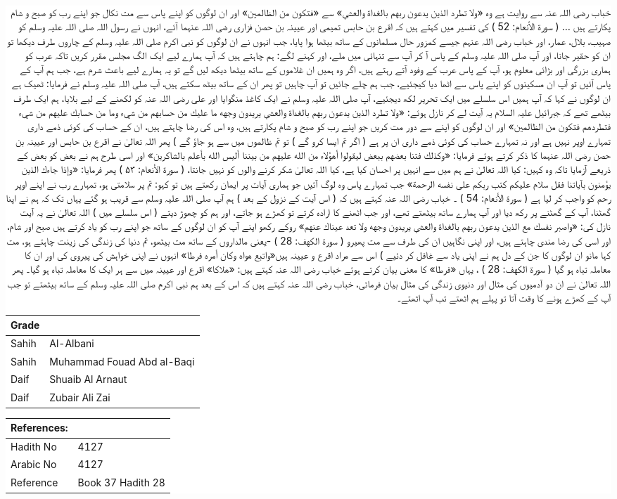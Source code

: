<div dir="rtl" lang="ur" style={{fontSize:'larger',backgroundColor:'#f8f9fa',padding:20}}>
خباب رضی اللہ عنہ سے روایت ہے وہ «ولا تطرد الذين يدعون ربهم بالغداة والعشي» سے «فتكون من الظالمين» اور ان لوگوں کو اپنے پاس سے مت نکال جو اپنے رب کو صبح و شام پکارتے ہیں … ( سورة الأنعام: 52 ) کی تفسیر میں کہتے ہیں کہ اقرع بن حابس تمیمی اور عیینہ بن حصن فزاری رضی اللہ عنہما آئے، انہوں نے رسول اللہ صلی اللہ علیہ وسلم کو صہیب، بلال، عمار، اور خباب رضی اللہ عنہم جیسے کمزور حال مسلمانوں کے ساتھ بیٹھا ہوا پایا، جب انہوں نے ان لوگوں کو نبی اکرم صلی اللہ علیہ وسلم کے چاروں طرف دیکھا تو ان کو حقیر جانا، اور آپ صلی اللہ علیہ وسلم کے پاس آ کر آپ سے تنہائی میں ملے، اور کہنے لگے: ہم چاہتے ہیں کہ آپ ہمارے لیے ایک الگ مجلس مقرر کریں تاکہ عرب کو ہماری بزرگی اور بڑائی معلوم ہو، آپ کے پاس عرب کے وفود آتے رہتے ہیں، اگر وہ ہمیں ان غلاموں کے ساتھ بیٹھا دیکھ لیں گے تو یہ ہمارے لیے باعث شرم ہے، جب ہم آپ کے پاس آئیں تو آپ ان مسکینوں کو اپنے پاس سے اٹھا دیا کیجئیے، جب ہم چلے جائیں تو آپ چاہیں تو پھر ان کے ساتھ بیٹھ سکتے ہیں، آپ صلی اللہ علیہ وسلم نے فرمایا: ٹھیک ہے ان لوگوں نے کہا کہ آپ ہمیں اس سلسلے میں ایک تحریر لکھ دیجئیے، آپ صلی اللہ علیہ وسلم نے ایک کاغذ منگوایا اور علی رضی اللہ عنہ کو لکھنے کے لیے بلایا، ہم ایک طرف بیٹھے تھے کہ جبرائیل علیہ السلام یہ آیت لے کر نازل ہوئے: «ولا تطرد الذين يدعون ربهم بالغداة والعشي يريدون وجهه ما عليك من حسابهم من شيء وما من حسابك عليهم من شيء فتطردهم فتكون من الظالمين» اور ان لوگوں کو اپنے سے دور مت کریں جو اپنے رب کو صبح و شام پکارتے ہیں، وہ اس کی رضا چاہتے ہیں، ان کے حساب کی کوئی ذمے داری تمہارے اوپر نہیں ہے اور نہ تمہارے حساب کی کوئی ذمے داری ان پر ہے ( اگر تم ایسا کرو گے ) تو تم ظالموں میں سے ہو جاؤ گے ) پھر اللہ تعالیٰ نے اقرع بن حابس اور عیینہ بن حصن رضی اللہ عنہما کا ذکر کرتے ہوئے فرمایا: «وكذلك فتنا بعضهم ببعض ليقولوا أهؤلاء من الله عليهم من بيننا أليس الله بأعلم بالشاكرين» اور اسی طرح ہم نے بعض کو بعض کے ذریعے آزمایا تاکہ وہ کہیں: کیا اللہ تعالیٰ نے ہم میں سے انہیں پر احسان کیا ہے، کیا اللہ تعالیٰ شکر کرنے والوں کو نہیں جانتا، ( سورۃ الأنعام: ۵۳ ) پھر فرمایا: «وإذا جاءك الذين يؤمنون بآياتنا فقل سلام عليكم كتب ربكم على نفسه الرحمة» جب تمہارے پاس وہ لوگ آئیں جو ہماری آیات پر ایمان رکھتے ہیں تو کہو: تم پر سلامتی ہو، تمہارے رب نے اپنے اوپر رحم کو واجب کر لیا ہے ( سورة الأنعام: 54 ) ۔ خباب رضی اللہ عنہ کہتے ہیں کہ ( اس آیت کے نزول کے بعد ) ہم آپ صلی اللہ علیہ وسلم سے قریب ہو گئے یہاں تک کہ ہم نے اپنا گھٹنا، آپ کے گھٹنے پر رکھ دیا اور آپ ہمارے ساتھ بیٹھتے تھے، اور جب اٹھنے کا ارادہ کرتے تو کھڑے ہو جاتے، اور ہم کو چھوڑ دیتے ( اس سلسلے میں ) اللہ تعالیٰ نے یہ آیت نازل کی: «واصبر نفسك مع الذين يدعون ربهم بالغداة والعشي يريدون وجهه ولا تعد عيناك عنهم» روکے رکھو اپنے آپ کو ان لوگوں کے ساتھ جو اپنے رب کو یاد کرتے ہیں صبح اور شام، اور اسی کی رضا مندی چاہتے ہیں، اور اپنی نگاہیں ان کی طرف سے مت پھیرو ( سورة الكهف: 28 ) -یعنی مالداروں کے ساتھ مت بیٹھو، تم دنیا کی زندگی کی زینت چاہتے ہو، مت کہا مانو ان لوگوں کا جن کے دل ہم نے اپنی یاد سے غافل کر دئیے ) اس سے مراد اقرع و عیینہ ہیں«واتبع هواه وكان أمره فرطا» انہوں نے اپنی خواہش کی پیروی کی اور ان کا معاملہ تباہ ہو گیا ( سورة الكهف: 28 ) ، یہاں «فرطا» کا معنی بیان کرتے ہوئے خباب رضی اللہ عنہ کہتے ہیں: «هلاكا» اقرع اور عیینہ میں سے ہر ایک کا معاملہ تباہ ہو گیا۔ پھر اللہ تعالیٰ نے ان دو آدمیوں کی مثال اور دنیوی زندگی کی مثال بیان فرمائی، خباب رضی اللہ عنہ کہتے ہیں کہ اس کے بعد ہم نبی اکرم صلی اللہ علیہ وسلم کے ساتھ بیٹھتے تو جب آپ کے کھڑے ہونے کا وقت آتا تو پہلے ہم اٹھتے تب آپ اٹھتے۔
</div>
<div style={{backgroundColor:'#f8f9fa',padding:20, marginBottom: 10}}><table> <thead> <tr> <th>Grade</th> <th></th> </tr> </thead> <tbody> <tr><td>Sahih</td><td>Al-Albani</td></tr><tr><td>Sahih</td><td>Muhammad Fouad Abd al-Baqi</td></tr><tr><td>Daif</td><td>Shuaib Al Arnaut</td></tr><tr><td>Daif</td><td>Zubair Ali Zai</td></tr></tbody></table><table> <thead> <tr> <th>References:</th> <th></th> </tr> </thead> <tbody><tr><td>Hadith No</td><td>4127</td></tr><tr><td>Arabic No</td><td>4127</td></tr><tr><td>Reference</td><td>Book 37 Hadith 28</td></tr></tbody></table></div>